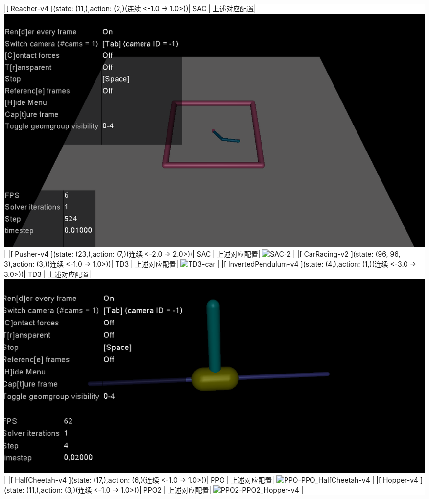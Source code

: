 |[ Reacher-v4 ](state: (11,),action: (2,)(连续 <-1.0 -> 1.0>))| SAC | 上述对应配置| ![SAC](../pic/SAC_Reacher-v4.gif) |
|[ Pusher-v4 ](state: (23,),action: (7,)(连续 <-2.0 -> 2.0>))| SAC | 上述对应配置| ![SAC-2](../pic/SAC_Pusher-v4.gif) |
|[ CarRacing-v2 ](state: (96, 96, 3),action: (3,)(连续 <-1.0 -> 1.0>))| TD3 | 上述对应配置| ![TD3-car](../pic/TD3_CarRacing-v2.gif) |
|[ InvertedPendulum-v4 ](state: (4,),action: (1,)(连续 <-3.0 -> 3.0>))| TD3 | 上述对应配置| ![TD3-InvertedPendulum](../pic/TD3_InvertedPendulum-v4.gif) |
|[ HalfCheetah-v4 ](state: (17,),action: (6,)(连续 <-1.0 -> 1.0>))| PPO | 上述对应配置| ![PPO-PPO_HalfCheetah-v4](../pic/PPO_HalfCheetah-v4.gif) |
|[ Hopper-v4 ](state: (11,),action: (3,)(连续 <-1.0 -> 1.0>))| PPO2 | 上述对应配置| ![PPO2-PPO2_Hopper-v4](../pic/PPO2_Hopper-v4.gif) |
